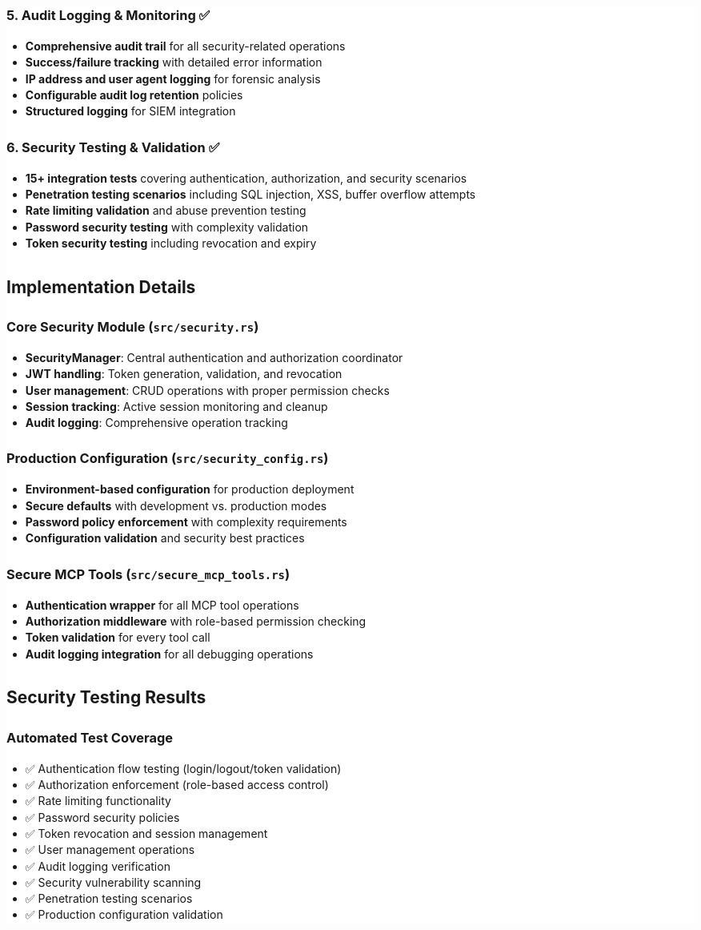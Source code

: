 ### 5. Audit Logging & Monitoring ✅
- **Comprehensive audit trail** for all security-related operations
- **Success/failure tracking** with detailed error information
- **IP address and user agent logging** for forensic analysis
- **Configurable audit log retention** policies
- **Structured logging** for SIEM integration

### 6. Security Testing & Validation ✅
- **15+ integration tests** covering authentication, authorization, and security scenarios
- **Penetration testing scenarios** including SQL injection, XSS, buffer overflow attempts
- **Rate limiting validation** and abuse prevention testing
- **Password security testing** with complexity validation
- **Token security testing** including revocation and expiry

## Implementation Details

### Core Security Module (`src/security.rs`)
- **SecurityManager**: Central authentication and authorization coordinator
- **JWT handling**: Token generation, validation, and revocation
- **User management**: CRUD operations with proper permission checks
- **Session tracking**: Active session monitoring and cleanup
- **Audit logging**: Comprehensive operation tracking

### Production Configuration (`src/security_config.rs`)
- **Environment-based configuration** for production deployment
- **Secure defaults** with development vs. production modes
- **Password policy enforcement** with complexity requirements
- **Configuration validation** and security best practices

### Secure MCP Tools (`src/secure_mcp_tools.rs`)
- **Authentication wrapper** for all MCP tool operations
- **Authorization middleware** with role-based permission checking
- **Token validation** for every tool call
- **Audit logging integration** for all debugging operations

## Security Testing Results

### Automated Test Coverage
- ✅ Authentication flow testing (login/logout/token validation)
- ✅ Authorization enforcement (role-based access control)
- ✅ Rate limiting functionality
- ✅ Password security policies
- ✅ Token revocation and session management
- ✅ User management operations
- ✅ Audit logging verification
- ✅ Security vulnerability scanning
- ✅ Penetration testing scenarios
- ✅ Production configuration validation
